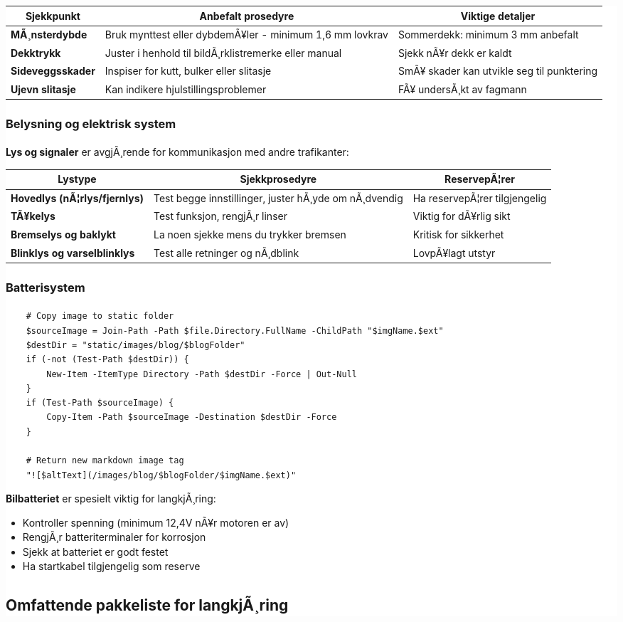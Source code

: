 
| Sjekkpunkt                         | Anbefalt prosedyre                                      | Viktige detaljer |
|------------------------------------|---------------------------------------------------------|-------------------|
| **MÃ¸nsterdybde**                   | Bruk mynttest eller dybdemÃ¥ler - minimum 1,6 mm lovkrav | Sommerdekk: minimum 3 mm anbefalt |
| **Dekktrykk**                      | Juster i henhold til bildÃ¸rklistremerke eller manual | Sjekk nÃ¥r dekk er kaldt |
| **Sideveggsskader**                | Inspiser for kutt, bulker eller slitasje | SmÃ¥ skader kan utvikle seg til punktering |
| **Ujevn slitasje**                 | Kan indikere hjulstillingsproblemer | FÃ¥ undersÃ¸kt av fagmann |

### Belysning og elektrisk system

**Lys og signaler** er avgjÃ¸rende for kommunikasjon med andre trafikanter:

| Lystype                            | Sjekkprosedyre                                          | ReservepÃ¦rer |
|------------------------------------|---------------------------------------------------------|--------------|
| **Hovedlys (nÃ¦rlys/fjernlys)**     | Test begge innstillinger, juster hÃ¸yde om nÃ¸dvendig | Ha reservepÃ¦rer tilgjengelig |
| **TÃ¥kelys**                        | Test funksjon, rengjÃ¸r linser | Viktig for dÃ¥rlig sikt |
| **Bremselys og baklykt**           | La noen sjekke mens du trykker bremsen | Kritisk for sikkerhet |
| **Blinklys og varselblinklys**     | Test alle retninger og nÃ¸dblink | LovpÃ¥lagt utstyr |

### Batterisystem


        
        
        # Copy image to static folder
        $sourceImage = Join-Path -Path $file.Directory.FullName -ChildPath "$imgName.$ext"
        $destDir = "static/images/blog/$blogFolder"
        if (-not (Test-Path $destDir)) {
            New-Item -ItemType Directory -Path $destDir -Force | Out-Null
        }
        if (Test-Path $sourceImage) {
            Copy-Item -Path $sourceImage -Destination $destDir -Force
        }
        
        # Return new markdown image tag
        "![$altText](/images/blog/$blogFolder/$imgName.$ext)"
    

**Bilbatteriet** er spesielt viktig for langkjÃ¸ring:

* Kontroller spenning (minimum 12,4V nÃ¥r motoren er av)
* RengjÃ¸r batteriterminaler for korrosjon
* Sjekk at batteriet er godt festet
* Ha startkabel tilgjengelig som reserve

## Omfattende pakkeliste for langkjÃ¸ring
